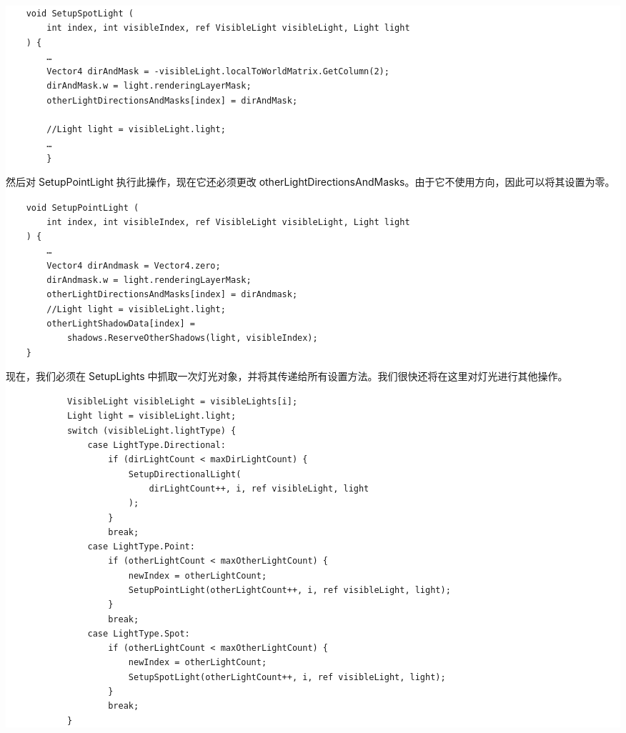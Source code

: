 ```
	void SetupSpotLight (
		int index, int visibleIndex, ref VisibleLight visibleLight, Light light
	) {
		…
		Vector4 dirAndMask = -visibleLight.localToWorldMatrix.GetColumn(2);
		dirAndMask.w = light.renderingLayerMask;
		otherLightDirectionsAndMasks[index] = dirAndMask;

		//Light light = visibleLight.light;
		…
		}
```

然后对 SetupPointLight 执行此操作，现在它还必须更改 otherLightDirectionsAndMasks。由于它不使用方向，因此可以将其设置为零。

```
	void SetupPointLight (
		int index, int visibleIndex, ref VisibleLight visibleLight, Light light
	) {
		…
		Vector4 dirAndmask = Vector4.zero;
		dirAndmask.w = light.renderingLayerMask;
		otherLightDirectionsAndMasks[index] = dirAndmask;
		//Light light = visibleLight.light;
		otherLightShadowData[index] =
			shadows.ReserveOtherShadows(light, visibleIndex);
	}
```

现在，我们必须在 SetupLights 中抓取一次灯光对象，并将其传递给所有设置方法。我们很快还将在这里对灯光进行其他操作。

```
			VisibleLight visibleLight = visibleLights[i];
			Light light = visibleLight.light;
			switch (visibleLight.lightType) {
				case LightType.Directional:
					if (dirLightCount < maxDirLightCount) {
						SetupDirectionalLight(
							dirLightCount++, i, ref visibleLight, light
						);
					}
					break;
				case LightType.Point:
					if (otherLightCount < maxOtherLightCount) {
						newIndex = otherLightCount;
						SetupPointLight(otherLightCount++, i, ref visibleLight, light);
					}
					break;
				case LightType.Spot:
					if (otherLightCount < maxOtherLightCount) {
						newIndex = otherLightCount;
						SetupSpotLight(otherLightCount++, i, ref visibleLight, light);
					}
					break;
			}
```
